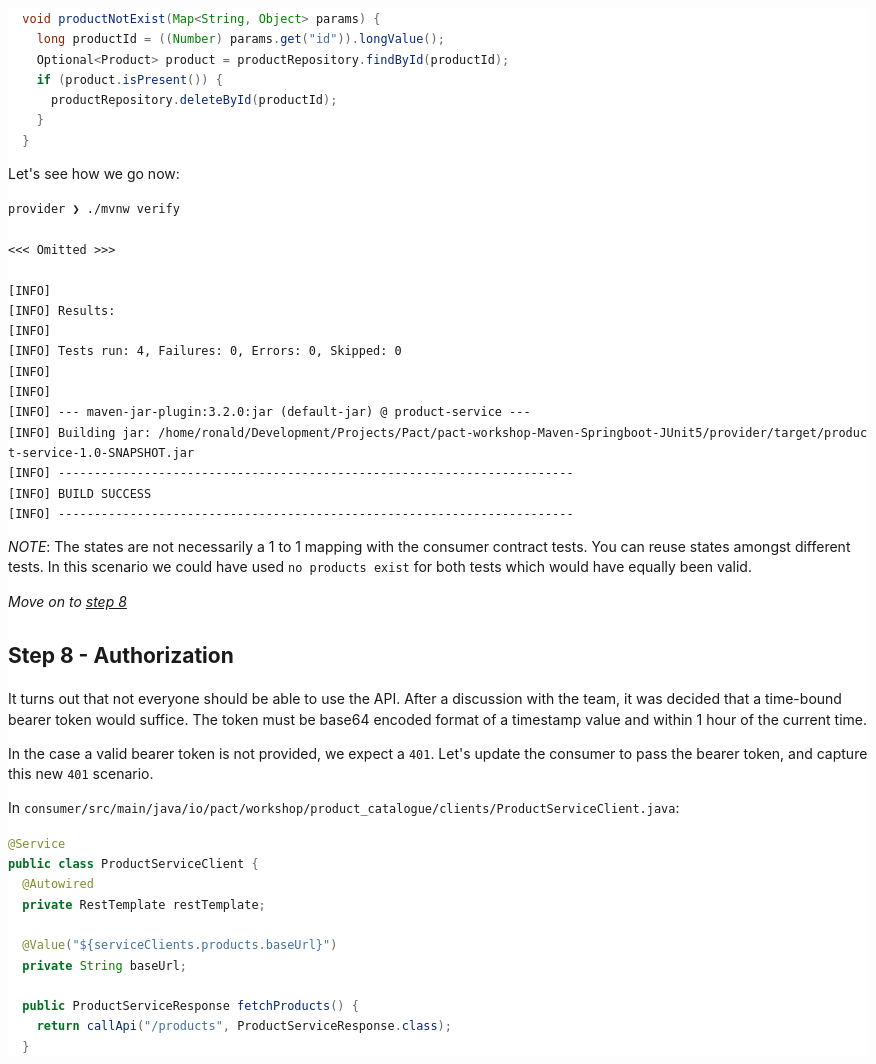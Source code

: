 ```java
  void productNotExist(Map<String, Object> params) {
    long productId = ((Number) params.get("id")).longValue();
    Optional<Product> product = productRepository.findById(productId);
    if (product.isPresent()) {
      productRepository.deleteById(productId);
    }
  }
```

Let's see how we go now:

```console
provider ❯ ./mvnw verify

<<< Omitted >>>

[INFO] 
[INFO] Results:
[INFO] 
[INFO] Tests run: 4, Failures: 0, Errors: 0, Skipped: 0
[INFO] 
[INFO] 
[INFO] --- maven-jar-plugin:3.2.0:jar (default-jar) @ product-service ---
[INFO] Building jar: /home/ronald/Development/Projects/Pact/pact-workshop-Maven-Springboot-JUnit5/provider/target/product-service-1.0-SNAPSHOT.jar
[INFO] ------------------------------------------------------------------------
[INFO] BUILD SUCCESS
[INFO] ------------------------------------------------------------------------
```

_NOTE_: The states are not necessarily a 1 to 1 mapping with the consumer contract tests. You can reuse states amongst 
different tests. In this scenario we could have used `no products exist` for both tests which would have 
equally been valid.

*Move on to [step 8](https://github.com/pact-foundation/pact-workshop-Maven-Springboot-JUnit5/tree/step8#step-8---authorization)*

## Step 8 - Authorization

It turns out that not everyone should be able to use the API. After a discussion with the team, it was decided 
that a time-bound bearer token would suffice. The token must be base64 encoded format of a timestamp value and 
within 1 hour of the current time.

In the case a valid bearer token is not provided, we expect a `401`. Let's update the consumer to pass the 
bearer token, and capture this new `401` scenario.

In `consumer/src/main/java/io/pact/workshop/product_catalogue/clients/ProductServiceClient.java`:

```java
@Service
public class ProductServiceClient {
  @Autowired
  private RestTemplate restTemplate;

  @Value("${serviceClients.products.baseUrl}")
  private String baseUrl;

  public ProductServiceResponse fetchProducts() {
    return callApi("/products", ProductServiceResponse.class);
  }

```